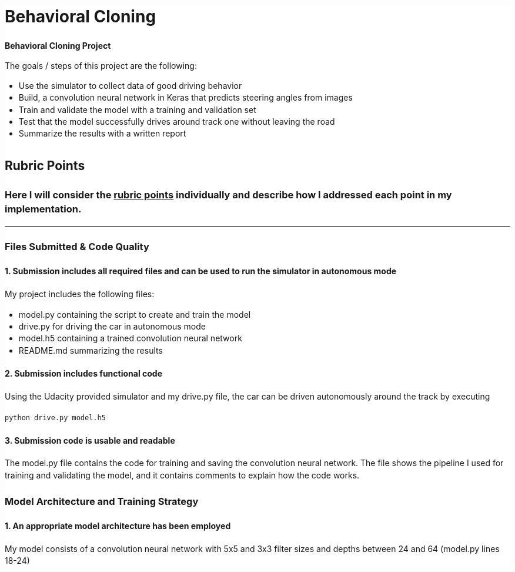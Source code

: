 # **Behavioral Cloning** 


**Behavioral Cloning Project**

The goals / steps of this project are the following:
* Use the simulator to collect data of good driving behavior
* Build, a convolution neural network in Keras that predicts steering angles from images
* Train and validate the model with a training and validation set
* Test that the model successfully drives around track one without leaving the road
* Summarize the results with a written report


[//]: # (Image References)

[image_model]: ./writeup_images/model_architecture.png "Model Visualization"
[image_crop]: ./writeup_images/cropped_image.jpg "Cropping (75, 25)"
[image_flip]: ./writeup_images/flipped_image.jpg "Flipped Image"
[image_original]: ./writeup_images/car_sharp_angle.jpg   "Original Image"
[image_sharp_angle]: ./writeup_images/car_sharp_angle.png "Sharp Angle Screenshot"

## Rubric Points

### Here I will consider the [rubric points](https://review.udacity.com/#!/rubrics/432/view) individually and describe how I addressed each point in my implementation.  

---
### Files Submitted & Code Quality

#### 1. Submission includes all required files and can be used to run the simulator in autonomous mode

My project includes the following files:
* model.py containing the script to create and train the model
* drive.py for driving the car in autonomous mode
* model.h5 containing a trained convolution neural network 
* README.md summarizing the results

#### 2. Submission includes functional code

Using the Udacity provided simulator and my drive.py file, the car can be driven autonomously around the track by executing 
```sh
python drive.py model.h5
```

#### 3. Submission code is usable and readable

The model.py file contains the code for training and saving the convolution neural network.
 The file shows the pipeline I used for training and validating the model, 
 and it contains comments to explain how the code works.

### Model Architecture and Training Strategy

#### 1. An appropriate model architecture has been employed

My model consists of a convolution neural network with 5x5 and 3x3 filter sizes and depths between 24 and 64 (model.py lines 18-24) 
